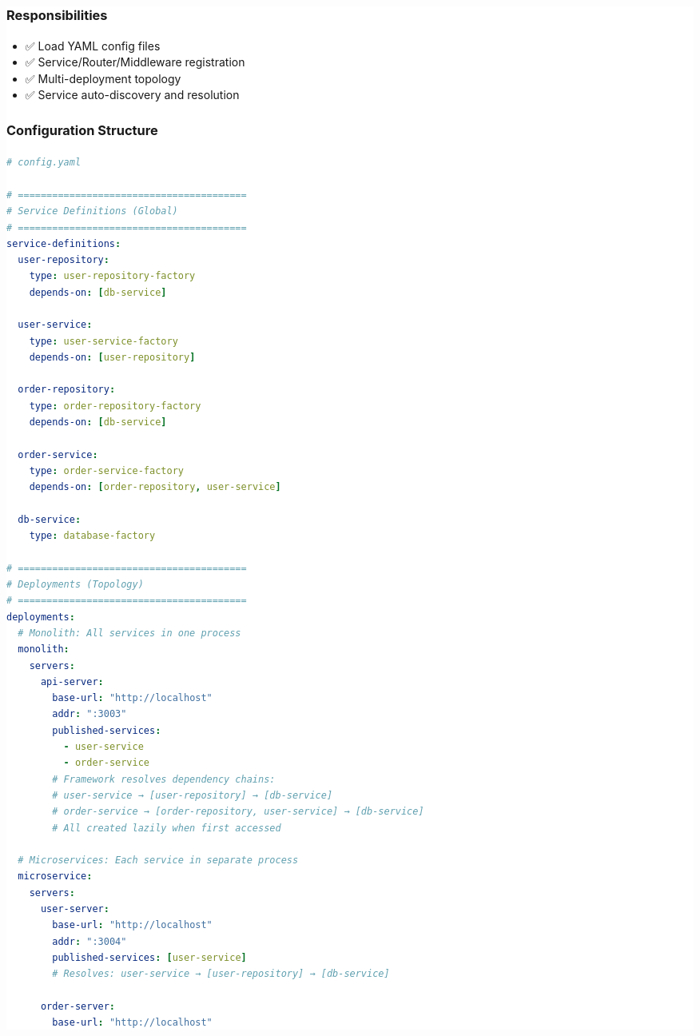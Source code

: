 ### Responsibilities
- ✅ Load YAML config files
- ✅ Service/Router/Middleware registration
- ✅ Multi-deployment topology
- ✅ Service auto-discovery and resolution

### Configuration Structure

```yaml
# config.yaml

# ========================================
# Service Definitions (Global)
# ========================================
service-definitions:
  user-repository:
    type: user-repository-factory
    depends-on: [db-service]
  
  user-service:
    type: user-service-factory
    depends-on: [user-repository]
  
  order-repository:
    type: order-repository-factory
    depends-on: [db-service]
  
  order-service:
    type: order-service-factory
    depends-on: [order-repository, user-service]
  
  db-service:
    type: database-factory

# ========================================
# Deployments (Topology)
# ========================================
deployments:
  # Monolith: All services in one process
  monolith:
    servers:
      api-server:
        base-url: "http://localhost"
        addr: ":3003"
        published-services:
          - user-service
          - order-service
        # Framework resolves dependency chains:
        # user-service → [user-repository] → [db-service]
        # order-service → [order-repository, user-service] → [db-service]
        # All created lazily when first accessed
  
  # Microservices: Each service in separate process
  microservice:
    servers:
      user-server:
        base-url: "http://localhost"
        addr: ":3004"
        published-services: [user-service]
        # Resolves: user-service → [user-repository] → [db-service]
      
      order-server:
        base-url: "http://localhost"
```